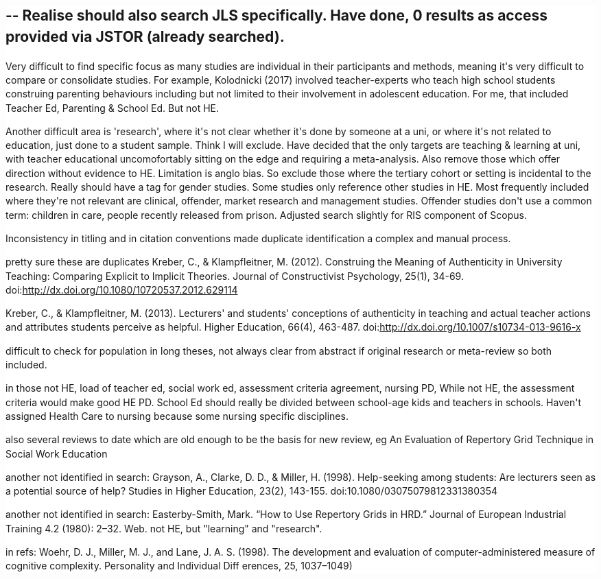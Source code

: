 --
Realise should also search JLS specifically. Have done, 0 results as access provided via JSTOR (already searched).
--

Very difficult to find specific focus as many studies are individual in their participants and methods, meaning it's very difficult to compare or consolidate studies. For example, Kolodnicki (2017) involved teacher-experts who teach high school students construing parenting behaviours including but not limited to their involvement in adolescent education.
For me, that included Teacher Ed, Parenting & School Ed. But not HE.

Another difficult area is 'research', where it's not clear whether it's done by someone at a uni, or where it's not related to education, just done to a student sample. Think I will exclude. Have decided that the only targets are teaching & learning at uni, with teacher educational uncomofortably sitting on the edge and requiring a meta-analysis. Also remove those which offer direction without evidence to HE. Limitation is anglo bias. So exclude those where the tertiary cohort or setting is incidental to the research. Really should have a tag for gender studies. Some studies only reference other studies in HE. Most frequently included where they're not relevant are clinical, offender, market research and management studies. Offender studies don't use a common term: children in care, people recently released from prison. Adjusted search slightly for RIS component of Scopus.

Inconsistency in titling and in citation conventions made duplicate identification a complex and manual process.

pretty sure these are duplicates
Kreber, C., & Klampfleitner, M. (2012). Construing the Meaning of Authenticity in University Teaching: Comparing Explicit to Implicit Theories. Journal of Constructivist Psychology, 25(1), 34-69. doi:http://dx.doi.org/10.1080/10720537.2012.629114

Kreber, C., & Klampfleitner, M. (2013). Lecturers' and students' conceptions of authenticity in teaching and actual teacher actions and attributes students perceive as helpful. Higher Education, 66(4), 463-487. doi:http://dx.doi.org/10.1007/s10734-013-9616-x


difficult to check for population in long theses, not always clear from abstract if original research or meta-review so both included.

in those not HE, load of teacher ed, social work ed, assessment criteria agreement, nursing PD, While not HE, the assessment criteria would make good HE PD. School Ed should really be divided between school-age kids and teachers in schools. Haven't assigned Health Care to nursing because some nursing specific disciplines.

also several reviews to date which are old enough to be the basis for new review, eg An Evaluation of Repertory Grid Technique in Social Work Education

another not identified in search: Grayson, A., Clarke, D. D., & Miller, H. (1998). Help-seeking among students: Are lecturers seen as a potential source of help? Studies in Higher Education, 23(2), 143-155. doi:10.1080/03075079812331380354

another not identified in search: Easterby-Smith, Mark. “How to Use Repertory Grids in HRD.” Journal of European Industrial Training 4.2 (1980): 2–32. Web.
not HE, but "learning" and "research".

in refs: Woehr, D. J., Miller, M. J., and Lane, J. A. S. (1998). The development and evaluation
of computer-administered measure of cognitive complexity. Personality
and Individual Diff erences, 25, 1037–1049)
